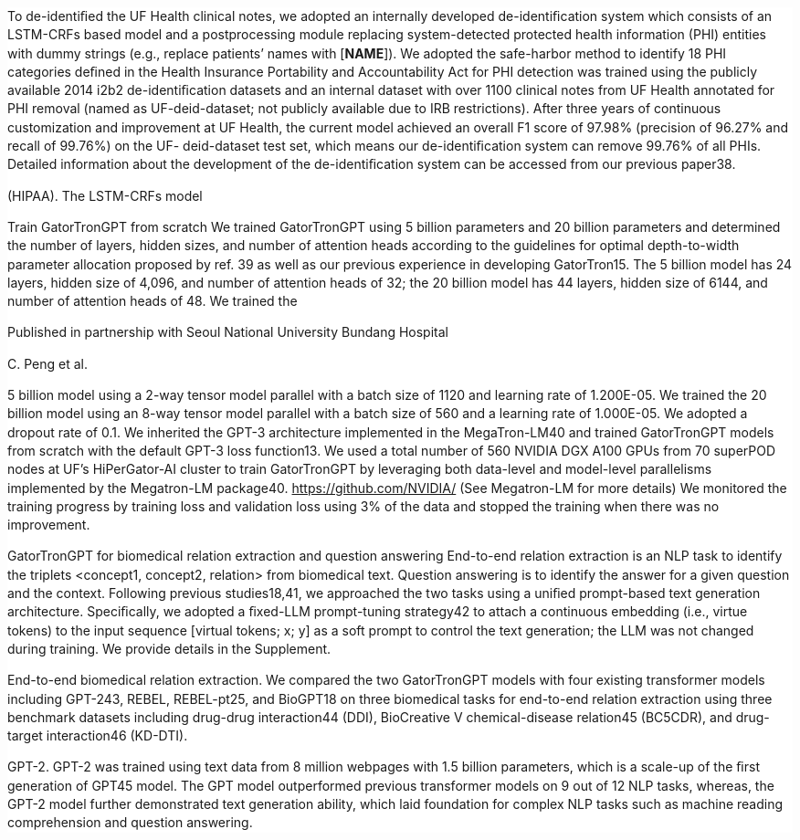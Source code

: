 To de-identiﬁed the UF Health clinical notes, we adopted an internally developed de-identiﬁcation system which consists of an LSTM-CRFs based model and a postprocessing module replacing system-detected protected health information (PHI) entities with dummy strings (e.g., replace patients’ names with [**NAME**]). We adopted the safe-harbor method to identify 18 PHI categories deﬁned in the Health Insurance Portability and Accountability Act for PHI detection was trained using the publicly available 2014 i2b2 de-identiﬁcation datasets and an internal dataset with over 1100 clinical notes from UF Health annotated for PHI removal (named as UF-deid-dataset; not publicly available due to IRB restrictions). After three years of continuous customization and improvement at UF Health, the current model achieved an overall F1 score of 97.98% (precision of 96.27% and recall of 99.76%) on the UF- deid-dataset test set, which means our de-identiﬁcation system can remove 99.76% of all PHIs. Detailed information about the development of the de-identiﬁcation system can be accessed from our previous paper38.

(HIPAA). The LSTM-CRFs model

Train GatorTronGPT from scratch We trained GatorTronGPT using 5 billion parameters and 20 billion parameters and determined the number of layers, hidden sizes, and number of attention heads according to the guidelines for optimal depth-to-width parameter allocation proposed by ref. 39 as well as our previous experience in developing GatorTron15. The 5 billion model has 24 layers, hidden size of 4,096, and number of attention heads of 32; the 20 billion model has 44 layers, hidden size of 6144, and number of attention heads of 48. We trained the

Published in partnership with Seoul National University Bundang Hospital

C. Peng et al.

5 billion model using a 2-way tensor model parallel with a batch size of 1120 and learning rate of 1.200E-05. We trained the 20 billion model using an 8-way tensor model parallel with a batch size of 560 and a learning rate of 1.000E-05. We adopted a dropout rate of 0.1. We inherited the GPT-3 architecture implemented in the MegaTron-LM40 and trained GatorTronGPT models from scratch with the default GPT-3 loss function13. We used a total number of 560 NVIDIA DGX A100 GPUs from 70 superPOD nodes at UF’s HiPerGator-AI cluster to train GatorTronGPT by leveraging both data-level and model-level parallelisms implemented by the Megatron-LM package40. https://github.com/NVIDIA/ (See Megatron-LM for more details) We monitored the training progress by training loss and validation loss using 3% of the data and stopped the training when there was no improvement.

GatorTronGPT for biomedical relation extraction and question answering End-to-end relation extraction is an NLP task to identify the triplets <concept1, concept2, relation> from biomedical text. Question answering is to identify the answer for a given question and the context. Following previous studies18,41, we approached the two tasks using a uniﬁed prompt-based text generation architecture. Speciﬁcally, we adopted a ﬁxed-LLM prompt-tuning strategy42 to attach a continuous embedding (i.e., virtue tokens) to the input sequence [virtual tokens; x; y] as a soft prompt to control the text generation; the LLM was not changed during training. We provide details in the Supplement.

End-to-end biomedical relation extraction. We compared the two GatorTronGPT models with four existing transformer models including GPT-243, REBEL, REBEL-pt25, and BioGPT18 on three biomedical tasks for end-to-end relation extraction using three benchmark datasets including drug-drug interaction44 (DDI), BioCreative V chemical-disease relation45 (BC5CDR), and drug- target interaction46 (KD-DTI).

GPT-2. GPT-2 was trained using text data from 8 million webpages with 1.5 billion parameters, which is a scale-up of the ﬁrst generation of GPT45 model. The GPT model outperformed previous transformer models on 9 out of 12 NLP tasks, whereas, the GPT-2 model further demonstrated text generation ability, which laid foundation for complex NLP tasks such as machine reading comprehension and question answering.
